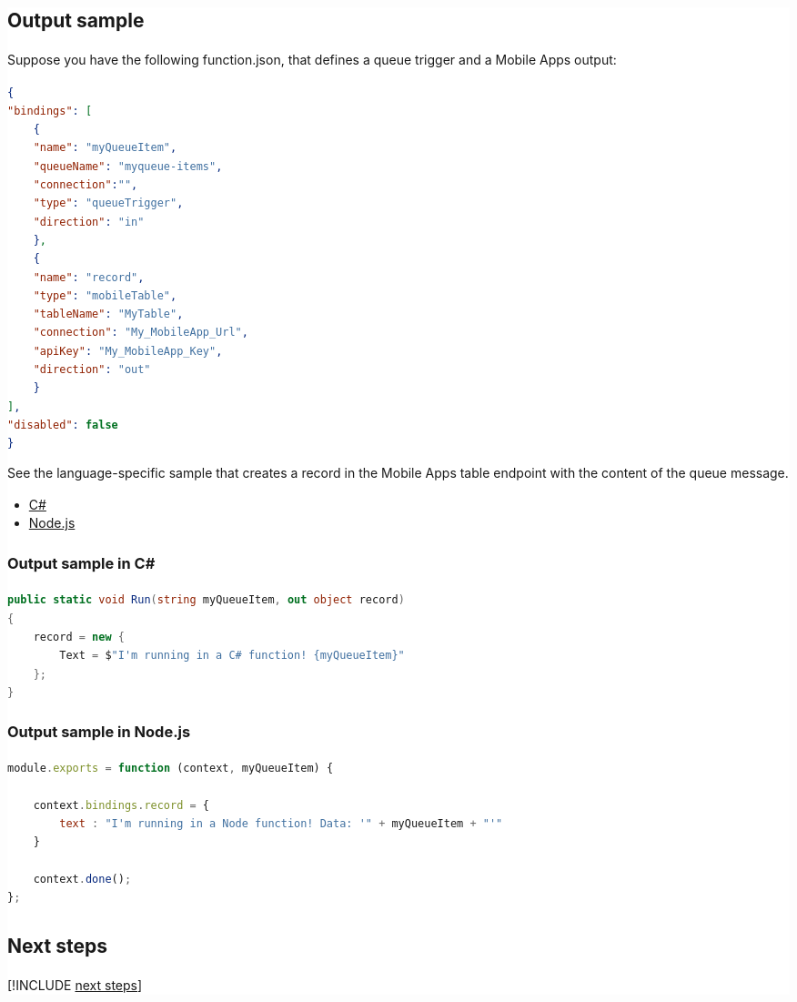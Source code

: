 <a name="outputsample"></a>

## Output sample
Suppose you have the following function.json, that defines a queue trigger and a Mobile Apps output:

```json
{
"bindings": [
    {
    "name": "myQueueItem",
    "queueName": "myqueue-items",
    "connection":"",
    "type": "queueTrigger",
    "direction": "in"
    },
    {
    "name": "record",
    "type": "mobileTable",
    "tableName": "MyTable",
    "connection": "My_MobileApp_Url",
    "apiKey": "My_MobileApp_Key",
    "direction": "out"
    }
],
"disabled": false
}
```

See the language-specific sample that creates a record in the Mobile Apps table endpoint with the content of the queue message.

* [C#](#outcsharp)
* [Node.js](#outnodejs)

<a name="outcsharp"></a>

### Output sample in C# #

```cs
public static void Run(string myQueueItem, out object record)
{
    record = new {
        Text = $"I'm running in a C# function! {myQueueItem}"
    };
}
```


<a name="outnodejs"></a>

### Output sample in Node.js

```javascript
module.exports = function (context, myQueueItem) {

    context.bindings.record = {
        text : "I'm running in a Node function! Data: '" + myQueueItem + "'"
    }   

    context.done();
};
```

## Next steps
[!INCLUDE [next steps](../../includes/functions-bindings-next-steps.md)]

